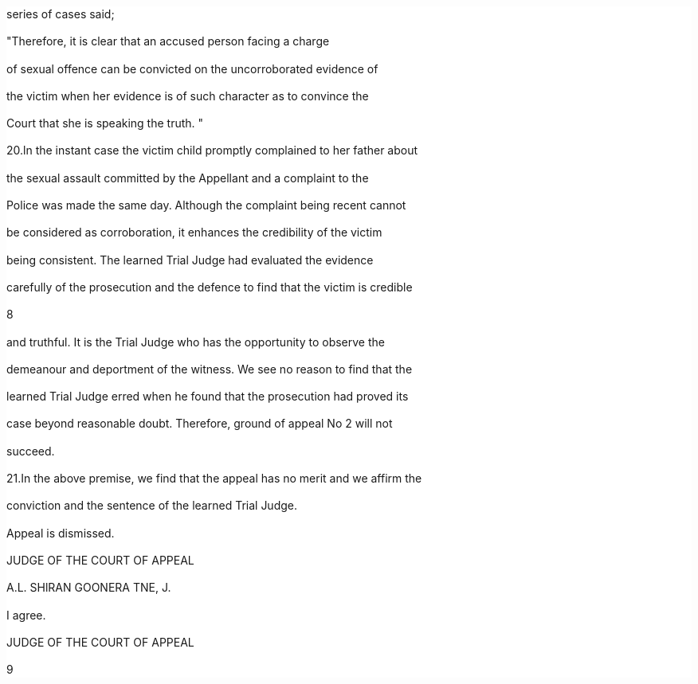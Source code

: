 series of cases said;

"Therefore, it is clear that an accused person facing a charge

of sexual offence can be convicted on the uncorroborated evidence of

the victim when her evidence is of such character as to convince the

Court that she is speaking the truth. "

20.ln the instant case the victim child promptly complained to her father about

the sexual assault committed by the Appellant and a complaint to the

Police was made the same day. Although the complaint being recent cannot

be considered as corroboration, it enhances the credibility of the victim

being consistent. The learned Trial Judge had evaluated the evidence

carefully of the prosecution and the defence to find that the victim is credible

8

and truthful. It is the Trial Judge who has the opportunity to observe the

demeanour and deportment of the witness. We see no reason to find that the

learned Trial Judge erred when he found that the prosecution had proved its

case beyond reasonable doubt. Therefore, ground of appeal No 2 will not

succeed.

21.In the above premise, we find that the appeal has no merit and we affirm the

conviction and the sentence of the learned Trial Judge.

Appeal is dismissed.

JUDGE OF THE COURT OF APPEAL

A.L. SHlRAN GOONERA TNE, J.

I agree.

JUDGE OF THE COURT OF APPEAL

9